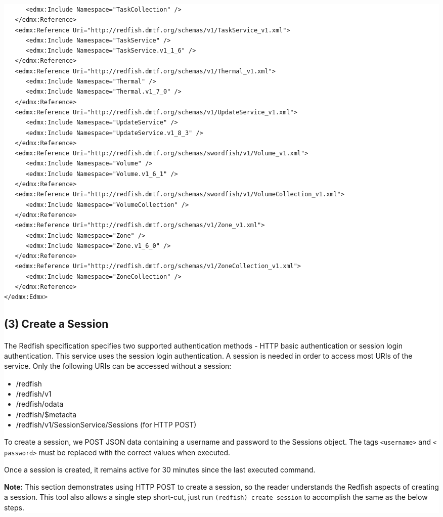 ```
      <edmx:Include Namespace="TaskCollection" />
   </edmx:Reference>
   <edmx:Reference Uri="http://redfish.dmtf.org/schemas/v1/TaskService_v1.xml">
      <edmx:Include Namespace="TaskService" />
      <edmx:Include Namespace="TaskService.v1_1_6" />
   </edmx:Reference>
   <edmx:Reference Uri="http://redfish.dmtf.org/schemas/v1/Thermal_v1.xml">
      <edmx:Include Namespace="Thermal" />
      <edmx:Include Namespace="Thermal.v1_7_0" />
   </edmx:Reference>
   <edmx:Reference Uri="http://redfish.dmtf.org/schemas/v1/UpdateService_v1.xml">
      <edmx:Include Namespace="UpdateService" />
      <edmx:Include Namespace="UpdateService.v1_8_3" />
   </edmx:Reference>
   <edmx:Reference Uri="http://redfish.dmtf.org/schemas/swordfish/v1/Volume_v1.xml">
      <edmx:Include Namespace="Volume" />
      <edmx:Include Namespace="Volume.v1_6_1" />
   </edmx:Reference>
   <edmx:Reference Uri="http://redfish.dmtf.org/schemas/swordfish/v1/VolumeCollection_v1.xml">
      <edmx:Include Namespace="VolumeCollection" />
   </edmx:Reference>
   <edmx:Reference Uri="http://redfish.dmtf.org/schemas/v1/Zone_v1.xml">
      <edmx:Include Namespace="Zone" />
      <edmx:Include Namespace="Zone.v1_6_0" />
   </edmx:Reference>
   <edmx:Reference Uri="http://redfish.dmtf.org/schemas/v1/ZoneCollection_v1.xml">
      <edmx:Include Namespace="ZoneCollection" />
   </edmx:Reference>
</edmx:Edmx>
```


[//]: <> (================================================================================================================================================================)
## <a name="section3">(3) Create a Session</a>
[//]: <> (================================================================================================================================================================)

The Redfish specification specifies two supported authentication methods - HTTP basic authentication or session login authentication. This 
service uses the session login authentication. A session is needed in order to access most URIs of the service. Only the following URIs
can be accessed without a session:
* /redfish
* /redfish/v1
* /redfish/odata 
* /redfish/$metadta
* /redfish/v1/SessionService/Sessions (for HTTP POST)

To create a session, we POST JSON data containing a username and password to the Sessions object. The tags `<username>` and `<password>` must be
replaced with the correct values when executed.

Once a session is created, it remains active for 30 minutes since the last executed command.

**Note:** This section demonstrates using HTTP POST to create a session, so the reader understands the Redfish aspects of creating a session. This tool also
allows a single step short-cut, just run ```(redfish) create session``` to accomplish the same as the below steps.
